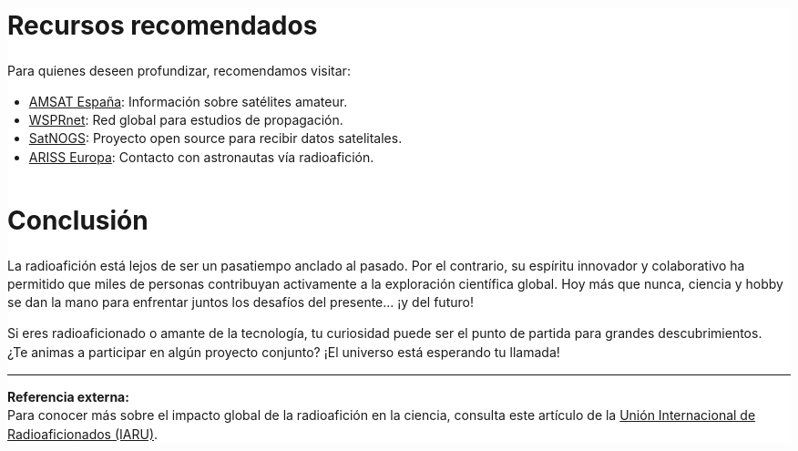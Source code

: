 # Recursos recomendados

Para quienes deseen profundizar, recomendamos visitar:

- [AMSAT España](https://www.amsat-ea.org/): Información sobre satélites amateur.
- [WSPRnet](https://wsprnet.org/): Red global para estudios de propagación.
- [SatNOGS](https://satnogs.org/): Proyecto open source para recibir datos satelitales.
- [ARISS Europa](https://www.ariss-eu.org/): Contacto con astronautas vía radioafición.

# Conclusión

La radioafición está lejos de ser un pasatiempo anclado al pasado. Por el contrario, su espíritu innovador y colaborativo ha permitido que miles de personas contribuyan activamente a la exploración científica global. Hoy más que nunca, ciencia y hobby se dan la mano para enfrentar juntos los desafíos del presente... ¡y del futuro!

Si eres radioaficionado o amante de la tecnología, tu curiosidad puede ser el punto de partida para grandes descubrimientos.  
¿Te animas a participar en algún proyecto conjunto? ¡El universo está esperando tu llamada!

---

**Referencia externa:**  
Para conocer más sobre el impacto global de la radioafición en la ciencia, consulta este artículo de la [Unión Internacional de Radioaficionados (IARU)](https://www.iaru.org/spectrum/science/).
